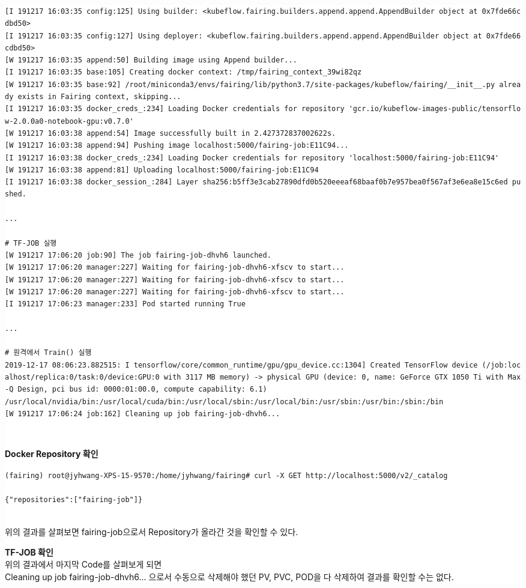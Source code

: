```code
[I 191217 16:03:35 config:125] Using builder: <kubeflow.fairing.builders.append.append.AppendBuilder object at 0x7fde66cdbd50>
[I 191217 16:03:35 config:127] Using deployer: <kubeflow.fairing.builders.append.append.AppendBuilder object at 0x7fde66cdbd50>
[W 191217 16:03:35 append:50] Building image using Append builder...
[I 191217 16:03:35 base:105] Creating docker context: /tmp/fairing_context_39wi82qz
[W 191217 16:03:35 base:92] /root/miniconda3/envs/fairing/lib/python3.7/site-packages/kubeflow/fairing/__init__.py already exists in Fairing context, skipping...
[I 191217 16:03:35 docker_creds_:234] Loading Docker credentials for repository 'gcr.io/kubeflow-images-public/tensorflow-2.0.0a0-notebook-gpu:v0.7.0'
[W 191217 16:03:38 append:54] Image successfully built in 2.427372837002622s.
[W 191217 16:03:38 append:94] Pushing image localhost:5000/fairing-job:E11C94...
[I 191217 16:03:38 docker_creds_:234] Loading Docker credentials for repository 'localhost:5000/fairing-job:E11C94'
[W 191217 16:03:38 append:81] Uploading localhost:5000/fairing-job:E11C94
[I 191217 16:03:38 docker_session_:284] Layer sha256:b5ff3e3cab27890dfd0b520eeeaf68baaf0b7e957bea0f567af3e6ea8e15c6ed pushed.

...

# TF-JOB 실행
[W 191217 17:06:20 job:90] The job fairing-job-dhvh6 launched.
[W 191217 17:06:20 manager:227] Waiting for fairing-job-dhvh6-xfscv to start...
[W 191217 17:06:20 manager:227] Waiting for fairing-job-dhvh6-xfscv to start...
[W 191217 17:06:20 manager:227] Waiting for fairing-job-dhvh6-xfscv to start...
[I 191217 17:06:23 manager:233] Pod started running True

...

# 원격에서 Train() 실행
2019-12-17 08:06:23.882515: I tensorflow/core/common_runtime/gpu/gpu_device.cc:1304] Created TensorFlow device (/job:localhost/replica:0/task:0/device:GPU:0 with 3117 MB memory) -> physical GPU (device: 0, name: GeForce GTX 1050 Ti with Max-Q Design, pci bus id: 0000:01:00.0, compute capability: 6.1)
/usr/local/nvidia/bin:/usr/local/cuda/bin:/usr/local/sbin:/usr/local/bin:/usr/sbin:/usr/bin:/sbin:/bin
[W 191217 17:06:24 job:162] Cleaning up job fairing-job-dhvh6...
```
<br>

**Docker Repository 확인**  
```code
(fairing) root@jyhwang-XPS-15-9570:/home/jyhwang/fairing# curl -X GET http://localhost:5000/v2/_catalog

{"repositories":["fairing-job"]}
```
<br>
위의 결과를 살펴보면 fairing-job으로서 Repository가 올라간 것을 확인할 수 있다.  

**TF-JOB 확인**  
위의 결과에서 마지막 Code를 살펴보게 되면  
Cleaning up job fairing-job-dhvh6... 으로서 수동으로 삭제해야 했던 PV, PVC, POD을 다 삭제하여 결과를 확인할 수는 없다.  
